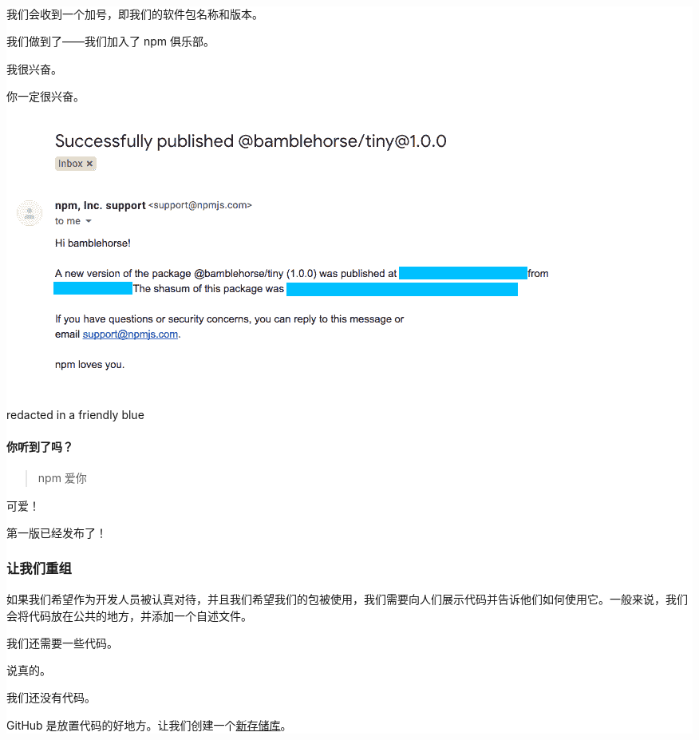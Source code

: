我们会收到一个加号，即我们的软件包名称和版本。

我们做到了——我们加入了 npm 俱乐部。

我很兴奋。

你一定很兴奋。

![1*oBaHFxAXy-BWtzyAKeMGBQ](img/12bf2f00c712521fcc2f157c85b6843a.png)

redacted in a friendly blue

#### 你听到了吗？

> npm 爱你

可爱！

第一版已经发布了！

### 让我们重组

如果我们希望作为开发人员被认真对待，并且我们希望我们的包被使用，我们需要向人们展示代码并告诉他们如何使用它。一般来说，我们会将代码放在公共的地方，并添加一个自述文件。

我们还需要一些代码。

说真的。

我们还没有代码。

GitHub 是放置代码的好地方。让我们创建一个[新存储库](https://github.com/new)。

